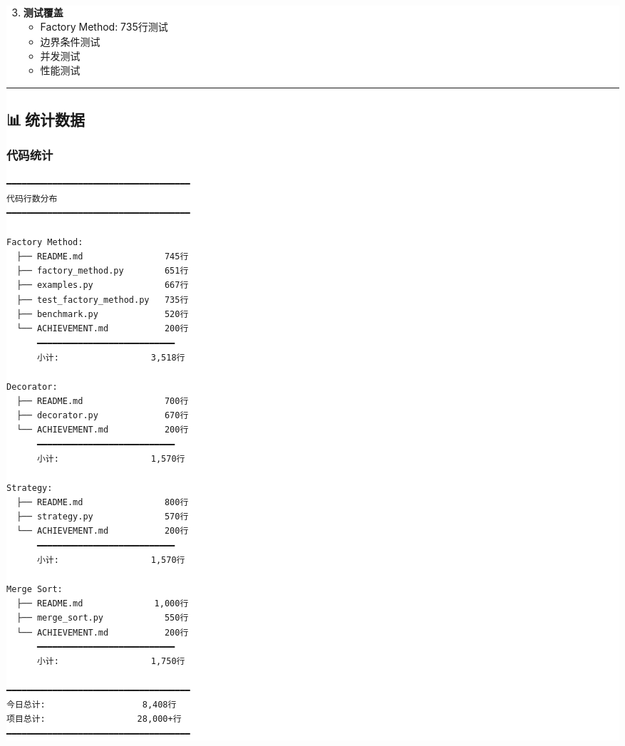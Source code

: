 3. **测试覆盖**
   - Factory Method: 735行测试
   - 边界条件测试
   - 并发测试
   - 性能测试

---

## 📊 统计数据

### 代码统计

```text
━━━━━━━━━━━━━━━━━━━━━━━━━━━━━━━━━━━━
代码行数分布
━━━━━━━━━━━━━━━━━━━━━━━━━━━━━━━━━━━━

Factory Method:
  ├── README.md                745行
  ├── factory_method.py        651行
  ├── examples.py              667行
  ├── test_factory_method.py   735行
  ├── benchmark.py             520行
  └── ACHIEVEMENT.md           200行
      ━━━━━━━━━━━━━━━━━━━━━━━━━━━
      小计:                  3,518行

Decorator:
  ├── README.md                700行
  ├── decorator.py             670行
  └── ACHIEVEMENT.md           200行
      ━━━━━━━━━━━━━━━━━━━━━━━━━━━
      小计:                  1,570行

Strategy:
  ├── README.md                800行
  ├── strategy.py              570行
  └── ACHIEVEMENT.md           200行
      ━━━━━━━━━━━━━━━━━━━━━━━━━━━
      小计:                  1,570行

Merge Sort:
  ├── README.md              1,000行
  ├── merge_sort.py            550行
  └── ACHIEVEMENT.md           200行
      ━━━━━━━━━━━━━━━━━━━━━━━━━━━
      小计:                  1,750行

━━━━━━━━━━━━━━━━━━━━━━━━━━━━━━━━━━━━
今日总计:                   8,408行
项目总计:                  28,000+行
━━━━━━━━━━━━━━━━━━━━━━━━━━━━━━━━━━━━
```
